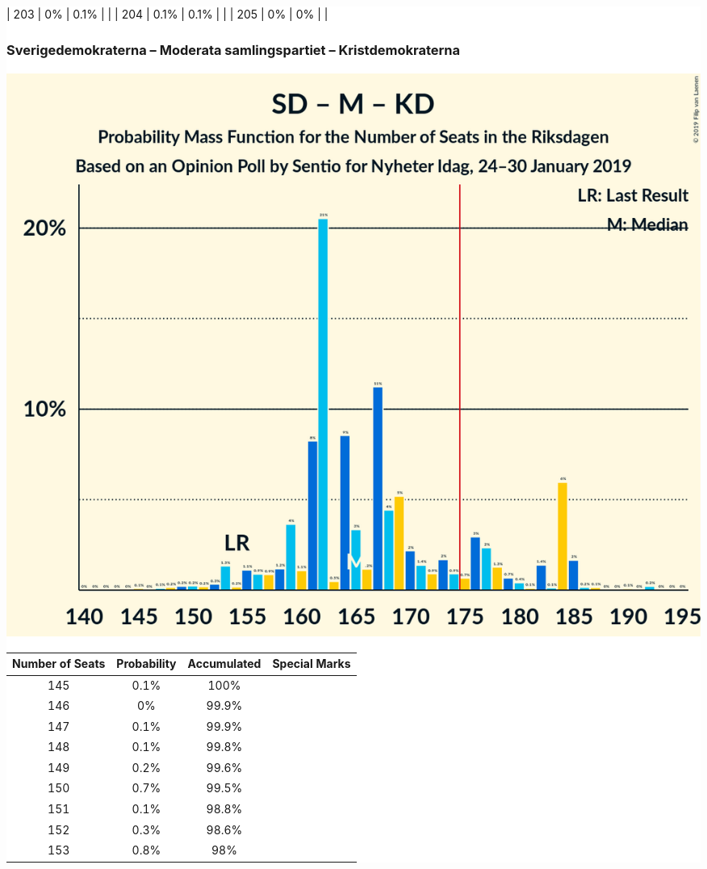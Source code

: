 | 203 | 0% | 0.1% |  |
| 204 | 0.1% | 0.1% |  |
| 205 | 0% | 0% |  |

### Sverigedemokraterna – Moderata samlingspartiet – Kristdemokraterna

![Graph with seats probability mass function not yet produced](2019-01-30-Sentio-coalitions-seats-pmf-sd–m–kd.png "Seats Probability Mass Function")

| Number of Seats | Probability | Accumulated | Special Marks |
|:---------------:|:-----------:|:-----------:|:-------------:|
| 145 | 0.1% | 100% |  |
| 146 | 0% | 99.9% |  |
| 147 | 0.1% | 99.9% |  |
| 148 | 0.1% | 99.8% |  |
| 149 | 0.2% | 99.6% |  |
| 150 | 0.7% | 99.5% |  |
| 151 | 0.1% | 98.8% |  |
| 152 | 0.3% | 98.6% |  |
| 153 | 0.8% | 98% |  |